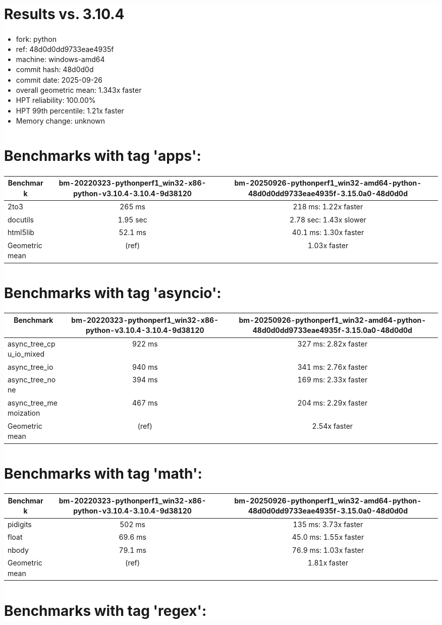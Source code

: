 # Results vs. 3.10.4

- fork: python
- ref: 48d0d0dd9733eae4935f
- machine: windows-amd64
- commit hash: 48d0d0d
- commit date: 2025-09-26
- overall geometric mean: 1.343x faster
- HPT reliability: 100.00%
- HPT 99th percentile: 1.21x faster
- Memory change: unknown

Benchmarks with tag 'apps':
===========================

| Benchmark      | bm-20220323-pythonperf1_win32-x86-python-v3.10.4-3.10.4-9d38120 | bm-20250926-pythonperf1_win32-amd64-python-48d0d0dd9733eae4935f-3.15.0a0-48d0d0d |
|----------------|:---------------------------------------------------------------:|:--------------------------------------------------------------------------------:|
| 2to3           | 265 ms                                                          | 218 ms: 1.22x faster                                                             |
| docutils       | 1.95 sec                                                        | 2.78 sec: 1.43x slower                                                           |
| html5lib       | 52.1 ms                                                         | 40.1 ms: 1.30x faster                                                            |
| Geometric mean | (ref)                                                           | 1.03x faster                                                                     |

Benchmarks with tag 'asyncio':
==============================

| Benchmark               | bm-20220323-pythonperf1_win32-x86-python-v3.10.4-3.10.4-9d38120 | bm-20250926-pythonperf1_win32-amd64-python-48d0d0dd9733eae4935f-3.15.0a0-48d0d0d |
|-------------------------|:---------------------------------------------------------------:|:--------------------------------------------------------------------------------:|
| async_tree_cpu_io_mixed | 922 ms                                                          | 327 ms: 2.82x faster                                                             |
| async_tree_io           | 940 ms                                                          | 341 ms: 2.76x faster                                                             |
| async_tree_none         | 394 ms                                                          | 169 ms: 2.33x faster                                                             |
| async_tree_memoization  | 467 ms                                                          | 204 ms: 2.29x faster                                                             |
| Geometric mean          | (ref)                                                           | 2.54x faster                                                                     |

Benchmarks with tag 'math':
===========================

| Benchmark      | bm-20220323-pythonperf1_win32-x86-python-v3.10.4-3.10.4-9d38120 | bm-20250926-pythonperf1_win32-amd64-python-48d0d0dd9733eae4935f-3.15.0a0-48d0d0d |
|----------------|:---------------------------------------------------------------:|:--------------------------------------------------------------------------------:|
| pidigits       | 502 ms                                                          | 135 ms: 3.73x faster                                                             |
| float          | 69.6 ms                                                         | 45.0 ms: 1.55x faster                                                            |
| nbody          | 79.1 ms                                                         | 76.9 ms: 1.03x faster                                                            |
| Geometric mean | (ref)                                                           | 1.81x faster                                                                     |

Benchmarks with tag 'regex':
============================
